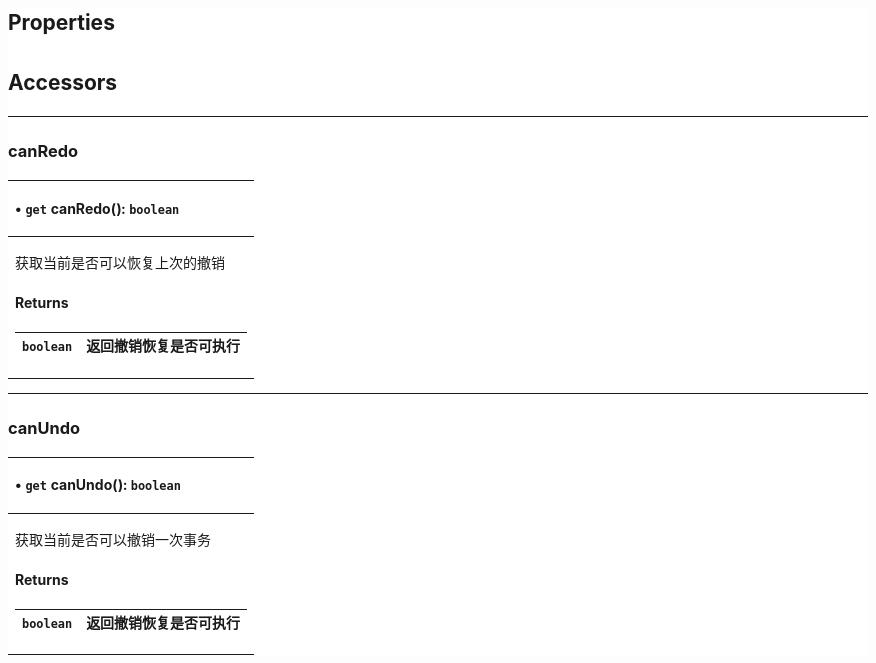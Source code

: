 
## Properties

## Accessors

___

### canRedo <Score text="canRedo" /> 

<table class="get-set-table">
<thead><tr>
<th style="text-align: left">

• `get` **canRedo**(): `boolean` <Badge type="tip" text="client" />

</th>
</tr></thead>
<tbody><tr>
<td style="text-align: left">


获取当前是否可以恢复上次的撤销

#### Returns

| `boolean` | 返回撤销恢复是否可执行 |
| :------ | :------ |

</td>
</tr></tbody>
</table>

___

### canUndo <Score text="canUndo" /> 

<table class="get-set-table">
<thead><tr>
<th style="text-align: left">

• `get` **canUndo**(): `boolean` <Badge type="tip" text="client" />

</th>
</tr></thead>
<tbody><tr>
<td style="text-align: left">


获取当前是否可以撤销一次事务

#### Returns

| `boolean` | 返回撤销恢复是否可执行 |
| :------ | :------ |

</td>
</tr></tbody>
</table>
